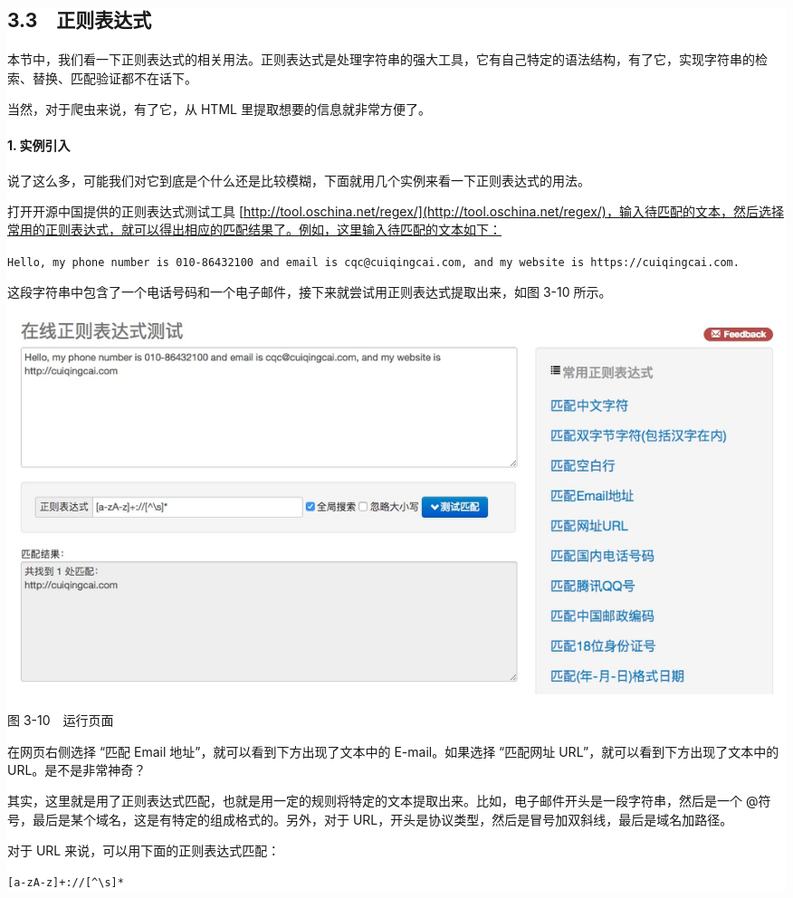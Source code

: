 ## 3.3　正则表达式

本节中，我们看一下正则表达式的相关用法。正则表达式是处理字符串的强大工具，它有自己特定的语法结构，有了它，实现字符串的检索、替换、匹配验证都不在话下。

当然，对于爬虫来说，有了它，从 HTML 里提取想要的信息就非常方便了。

#### 1. 实例引入

说了这么多，可能我们对它到底是个什么还是比较模糊，下面就用几个实例来看一下正则表达式的用法。

打开开源中国提供的正则表达式测试工具 [http://tool.oschina.net/regex/](http://tool.oschina.net/regex/)，输入待匹配的文本，然后选择常用的正则表达式，就可以得出相应的匹配结果了。例如，这里输入待匹配的文本如下：

```
Hello, my phone number is 010-86432100 and email is cqc@cuiqingcai.com, and my website is https://cuiqingcai.com.
```

这段字符串中包含了一个电话号码和一个电子邮件，接下来就尝试用正则表达式提取出来，如图 3-10 所示。

![](../image/3-10.jpg)

图 3-10　运行页面

在网页右侧选择 “匹配 Email 地址”，就可以看到下方出现了文本中的 E-mail。如果选择 “匹配网址 URL”，就可以看到下方出现了文本中的 URL。是不是非常神奇？

其实，这里就是用了正则表达式匹配，也就是用一定的规则将特定的文本提取出来。比如，电子邮件开头是一段字符串，然后是一个 @符号，最后是某个域名，这是有特定的组成格式的。另外，对于 URL，开头是协议类型，然后是冒号加双斜线，最后是域名加路径。

对于 URL 来说，可以用下面的正则表达式匹配：

```
[a-zA-z]+://[^\s]*
```
